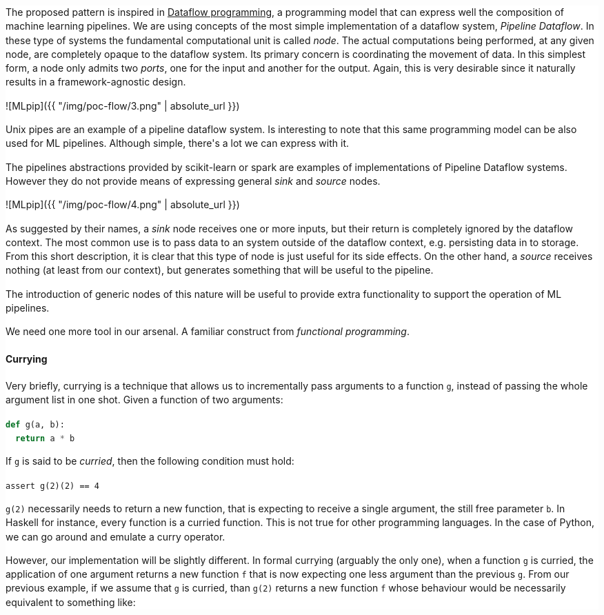 The proposed pattern is inspired in [Dataflow programming][dataflow], a programming model that can express well the composition of machine learning pipelines. We are using concepts of the most simple implementation of a dataflow system, *Pipeline Dataflow*. In these type of systems the fundamental computational unit is called *node*. The actual computations being performed, at any given node, are completely opaque to the dataflow system. Its primary concern is coordinating the movement of data. In this simplest form, a node only admits two *ports*, one for the input and another for the output. Again, this is very desirable since it naturally results in a framework-agnostic design.

![MLpip]({{ "/img/poc-flow/3.png" | absolute_url }})

Unix pipes are an example of a pipeline dataflow system. Is interesting to note that this same programming model can be also used for ML pipelines. Although simple, there's a lot we can express with it.

The pipelines abstractions provided by scikit-learn or spark are examples of implementations of Pipeline Dataflow systems. However they do not provide means of expressing general *sink* and *source* nodes.

![MLpip]({{ "/img/poc-flow/4.png" | absolute_url }})

As suggested by their names, a *sink* node receives one or more inputs, but their return is completely ignored by the dataflow context. The most common use is to pass data to an system outside of the dataflow context, e.g. persisting data in to storage. From this short description, it is clear that this type of node is just useful for its side effects. On the other hand, a *source* receives nothing (at least from our context), but generates something that will be useful to the pipeline.

The introduction of generic nodes of this nature will be useful to provide extra functionality to support the operation of ML pipelines.

We need one more tool in our arsenal. A familiar construct from *functional programming*.

#### Currying

Very briefly, currying is a technique that allows us to incrementally pass arguments to a function `g`, instead of passing the whole argument list in one shot. Given a function of two arguments:

```python
def g(a, b):
  return a * b
```

If `g` is said to be *curried*, then the following condition must hold:
```
assert g(2)(2) == 4
```

`g(2)` necessarily needs to return a new function, that is expecting to receive a single argument, the still free parameter `b`. In Haskell for instance, every function is a curried function. This is not true for other programming languages. In the case of Python, we can go around and emulate a curry operator.

However, our implementation will be slightly different. In formal currying (arguably the only one), when a function `g` is curried, the application of one argument returns a new function `f` that is now expecting one less argument than the previous `g`. From our previous example, if we assume that `g` is curried, than `g(2)` returns a new function `f` whose behaviour would be necessarily equivalent to something like:


[pd]: http://pandas.pydata.org/pandas-docs/stable/
[git]: https://github.com/raufer/flow-writer
[function_ops]: https://github.com/raufer/flow-writer/blob/master/flow_writer/ops/function_ops.py#L42
[dataflow]: https://en.wikipedia.org/wiki/Dataflow_programming
[pepdecorator]: https://www.python.org/dev/peps/pep-0318/